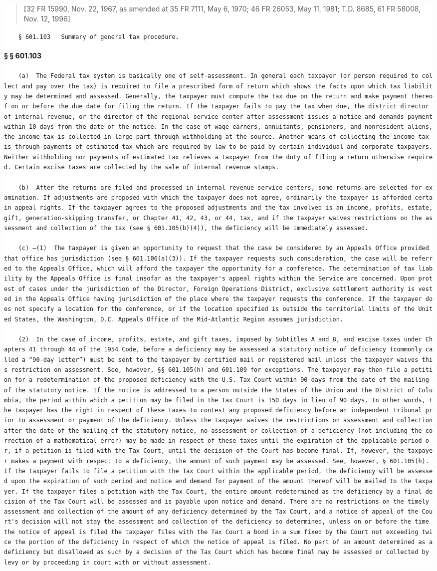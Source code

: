 > [32 FR 15990, Nov. 22, 1967, as amended at 35 FR 7111, May 6, 1970; 46 FR 26053, May 11, 1981; T.D. 8685, 61 FR 58008, Nov. 12, 1996]

        § 601.103   Summary of general tax procedure.

#### § § 601.103

        (a)  The Federal tax system is basically one of self-assessment. In general each taxpayer (or person required to collect and pay over the tax) is required to file a prescribed form of return which shows the facts upon which tax liability may be determined and assessed. Generally, the taxpayer must compute the tax due on the return and make payment thereof on or before the due date for filing the return. If the taxpayer fails to pay the tax when due, the district director of internal revenue, or the director of the regional service center after assessment issues a notice and demands payment within 10 days from the date of the notice. In the case of wage earners, annuitants, pensioners, and nonresident aliens, the income tax is collected in large part through withholding at the source. Another means of collecting the income tax is through payments of estimated tax which are required by law to be paid by certain individual and corporate taxpayers. Neither withholding nor payments of estimated tax relieves a taxpayer from the duty of filing a return otherwise required. Certain excise taxes are collected by the sale of internal revenue stamps.

        (b)  After the returns are filed and processed in internal revenue service centers, some returns are selected for examination. If adjustments are proposed with which the taxpayer does not agree, ordinarily the taxpayer is afforded certain appeal rights. If the taxpayer agrees to the proposed adjustments and the tax involved is an income, profits, estate, gift, generation-skipping transfer, or Chapter 41, 42, 43, or 44, tax, and if the taxpayer waives restrictions on the assessment and collection of the tax (see § 601.105(b)(4)), the deficiency will be immediately assessed.

        (c) —(1)  The taxpayer is given an opportunity to request that the case be considered by an Appeals Office provided that office has jurisdiction (see § 601.106(a)(3)). If the taxpayer requests such consideration, the case will be referred to the Appeals Office, which will afford the taxpayer the opportunity for a conference. The determination of tax liability by the Appeals Office is final insofar as the taxpayer's appeal rights within the Service are concerned. Upon protest of cases under the jurisdiction of the Director, Foreign Operations District, exclusive settlement authority is vested in the Appeals Office having jurisdiction of the place where the taxpayer requests the conference. If the taxpayer does not specify a location for the conference, or if the location specified is outside the territorial limits of the United States, the Washington, D.C. Appeals Office of the Mid-Atlantic Region assumes jurisdiction.

        (2)  In the case of income, profits, estate, and gift taxes, imposed by Subtitles A and B, and excise taxes under Chapters 41 through 44 of the 1954 Code, before a deficiency may be assessed a statutory notice of deficiency (commonly called a “90-day letter”) must be sent to the taxpayer by certified mail or registered mail unless the taxpayer waives this restriction on assessment. See, however, §§ 601.105(h) and 601.109 for exceptions. The taxpayer may then file a petition for a redetermination of the proposed deficiency with the U.S. Tax Court within 90 days from the date of the mailing of the statutory notice. If the notice is addressed to a person outside the States of the Union and the District of Columbia, the period within which a petition may be filed in the Tax Court is 150 days in lieu of 90 days. In other words, the taxpayer has the right in respect of these taxes to contest any proposed deficiency before an independent tribunal prior to assessment or payment of the deficiency. Unless the taxpayer waives the restrictions on assessment and collection after the date of the mailing of the statutory notice, no assessment or collection of a deficiency (not including the correction of a mathematical error) may be made in respect of these taxes until the expiration of the applicable period or, if a petition is filed with the Tax Court, until the decision of the Court has become final. If, however, the taxpayer makes a payment with respect to a deficiency, the amount of such payment may be assessed. See, however, § 601.105(h). If the taxpayer fails to file a petition with the Tax Court within the applicable period, the deficiency will be assessed upon the expiration of such period and notice and demand for payment of the amount thereof will be mailed to the taxpayer. If the taxpayer files a petition with the Tax Court, the entire amount redetermined as the deficiency by a final decision of the Tax Court will be assessed and is payable upon notice and demand. There are no restrictions on the timely assessment and collection of the amount of any deficiency determined by the Tax Court, and a notice of appeal of the Court's decision will not stay the assessment and collection of the deficiency so determined, unless on or before the time the notice of appeal is filed the taxpayer files with the Tax Court a bond in a sum fixed by the Court not exceeding twice the portion of the deficiency in respect of which the notice of appeal is filed. No part of an amount determined as a deficiency but disallowed as such by a decision of the Tax Court which has become final may be assessed or collected by levy or by proceeding in court with or without assessment.
